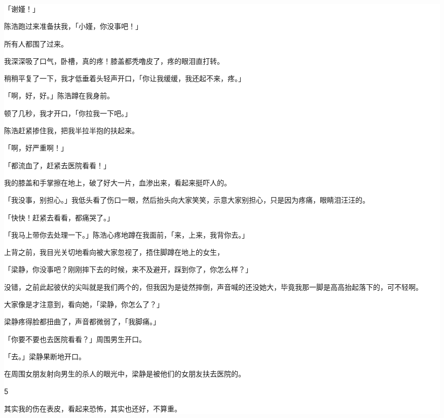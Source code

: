 
「谢嫤！」


陈浩跑过来准备扶我，「小嫤，你没事吧！」


所有人都围了过来。


我深深吸了口气，卧槽，真的疼！膝盖都秃噜皮了，疼的眼泪直打转。


稍稍平复了一下，我才低垂着头轻声开口，「你让我缓缓，我还起不来，疼。」


「啊，好，好。」陈浩蹲在我身前。


顿了几秒，我才开口，「你拉我一下吧。」


陈浩赶紧掺住我，把我半拉半抱的扶起来。


「啊，好严重啊！」


「都流血了，赶紧去医院看看！」


我的膝盖和手掌擦在地上，破了好大一片，血渗出来，看起来挺吓人的。


「我没事，别担心。」我低头看了伤口一眼，然后抬头向大家笑笑，示意大家别担心，只是因为疼痛，眼睛泪汪汪的。


「快快！赶紧去看看，都痛哭了。」


「我马上带你去处理一下。」陈浩心疼地蹲在我面前，「来，上来，我背你去。」


上背之前，我目光关切地看向被大家忽视了，捂住脚蹲在地上的女生，


「梁静，你没事吧？刚刚摔下去的时候，来不及避开，踩到你了，你怎么样？」


没错，之前此起彼伏的尖叫就是我们两个的，但我因为是徒然摔倒，声音喊的还没她大，毕竟我那一脚是高高抬起落下的，可不轻啊。


大家像是才注意到，看向她，「梁静，你怎么了？」


梁静疼得脸都扭曲了，声音都微弱了，「我脚痛。」


「你要不要也去医院看看？」周围男生开口。


「去。」梁静果断地开口。


在周围女朋友射向男生的杀人的眼光中，梁静是被他们的女朋友扶去医院的。


5


其实我的伤在表皮，看起来恐怖，其实也还好，不算重。

